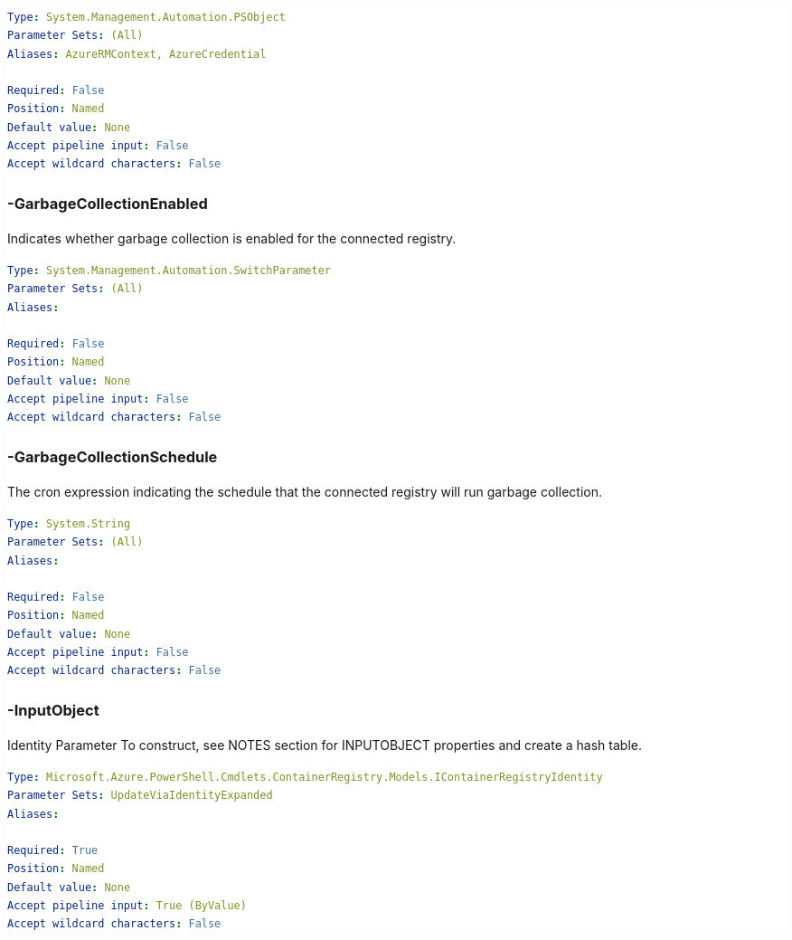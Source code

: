 ```yaml
Type: System.Management.Automation.PSObject
Parameter Sets: (All)
Aliases: AzureRMContext, AzureCredential

Required: False
Position: Named
Default value: None
Accept pipeline input: False
Accept wildcard characters: False
```

### -GarbageCollectionEnabled
Indicates whether garbage collection is enabled for the connected registry.

```yaml
Type: System.Management.Automation.SwitchParameter
Parameter Sets: (All)
Aliases:

Required: False
Position: Named
Default value: None
Accept pipeline input: False
Accept wildcard characters: False
```

### -GarbageCollectionSchedule
The cron expression indicating the schedule that the connected registry will run garbage collection.

```yaml
Type: System.String
Parameter Sets: (All)
Aliases:

Required: False
Position: Named
Default value: None
Accept pipeline input: False
Accept wildcard characters: False
```

### -InputObject
Identity Parameter
To construct, see NOTES section for INPUTOBJECT properties and create a hash table.

```yaml
Type: Microsoft.Azure.PowerShell.Cmdlets.ContainerRegistry.Models.IContainerRegistryIdentity
Parameter Sets: UpdateViaIdentityExpanded
Aliases:

Required: True
Position: Named
Default value: None
Accept pipeline input: True (ByValue)
Accept wildcard characters: False
```
